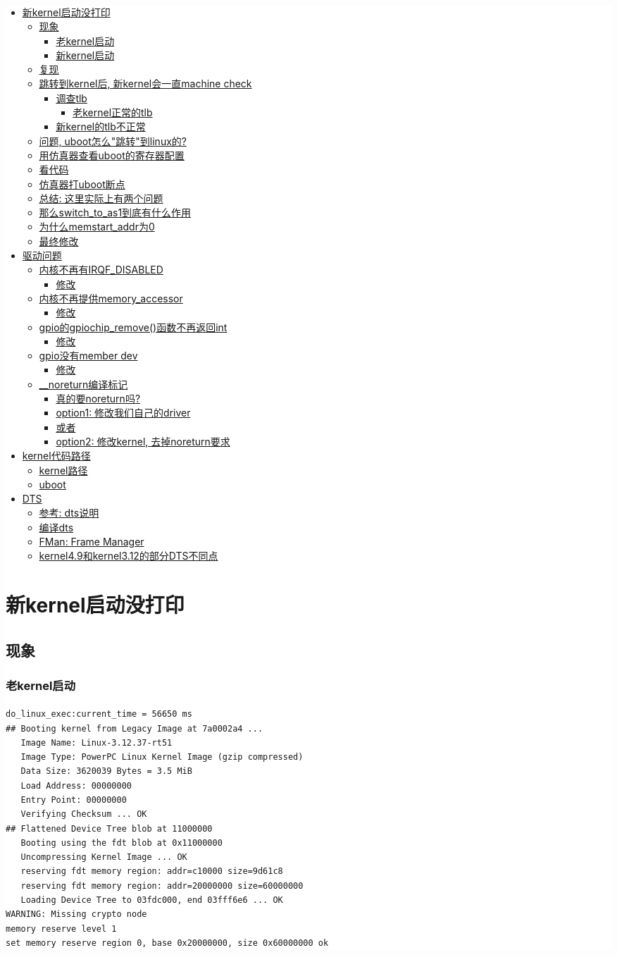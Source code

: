 - [新kernel启动没打印](#新kernel启动没打印)
  - [现象](#现象)
    - [老kernel启动](#老kernel启动)
    - [新kernel启动](#新kernel启动)
  - [复现](#复现)
  - [跳转到kernel后, 新kernel会一直machine check](#跳转到kernel后-新kernel会一直machine-check)
    - [调查tlb](#调查tlb)
      - [老kernel正常的tlb](#老kernel正常的tlb)
    - [新kernel的tlb不正常](#新kernel的tlb不正常)
  - [问题, uboot怎么"跳转"到linux的?](#问题-uboot怎么跳转到linux的)
  - [用仿真器查看uboot的寄存器配置](#用仿真器查看uboot的寄存器配置)
  - [看代码](#看代码)
  - [仿真器打uboot断点](#仿真器打uboot断点)
  - [总结: 这里实际上有两个问题](#总结-这里实际上有两个问题)
  - [那么switch_to_as1到底有什么作用](#那么switch_to_as1到底有什么作用)
  - [为什么memstart_addr为0](#为什么memstart_addr为0)
  - [最终修改](#最终修改)
- [驱动问题](#驱动问题)
  - [内核不再有IRQF_DISABLED](#内核不再有irqf_disabled)
    - [修改](#修改)
  - [内核不再提供memory_accessor](#内核不再提供memory_accessor)
    - [修改](#修改-1)
  - [gpio的gpiochip_remove()函数不再返回int](#gpio的gpiochip_remove函数不再返回int)
    - [修改](#修改-2)
  - [gpio没有member dev](#gpio没有member-dev)
    - [修改](#修改-3)
  - [__noreturn编译标记](#__noreturn编译标记)
    - [真的要noreturn吗?](#真的要noreturn吗)
    - [option1: 修改我们自己的driver](#option1-修改我们自己的driver)
    - [或者](#或者)
    - [option2: 修改kernel, 去掉noreturn要求](#option2-修改kernel-去掉noreturn要求)
- [kernel代码路径](#kernel代码路径)
  - [kernel路径](#kernel路径)
  - [uboot](#uboot)
- [DTS](#dts)
  - [参考: dts说明](#参考-dts说明)
  - [编译dts](#编译dts)
  - [FMan: Frame Manager](#fman-frame-manager)
  - [kernel4.9和kernel3.12的部分DTS不同点](#kernel49和kernel312的部分dts不同点)

# 新kernel启动没打印
## 现象
### 老kernel启动
```
do_linux_exec:current_time = 56650 ms
## Booting kernel from Legacy Image at 7a0002a4 ...
   Image Name: Linux-3.12.37-rt51
   Image Type: PowerPC Linux Kernel Image (gzip compressed)
   Data Size: 3620039 Bytes = 3.5 MiB
   Load Address: 00000000
   Entry Point: 00000000
   Verifying Checksum ... OK
## Flattened Device Tree blob at 11000000
   Booting using the fdt blob at 0x11000000
   Uncompressing Kernel Image ... OK
   reserving fdt memory region: addr=c10000 size=9d61c8
   reserving fdt memory region: addr=20000000 size=60000000
   Loading Device Tree to 03fdc000, end 03fff6e6 ... OK
WARNING: Missing crypto node
memory reserve level 1
set memory reserve region 0, base 0x20000000, size 0x60000000 ok
```